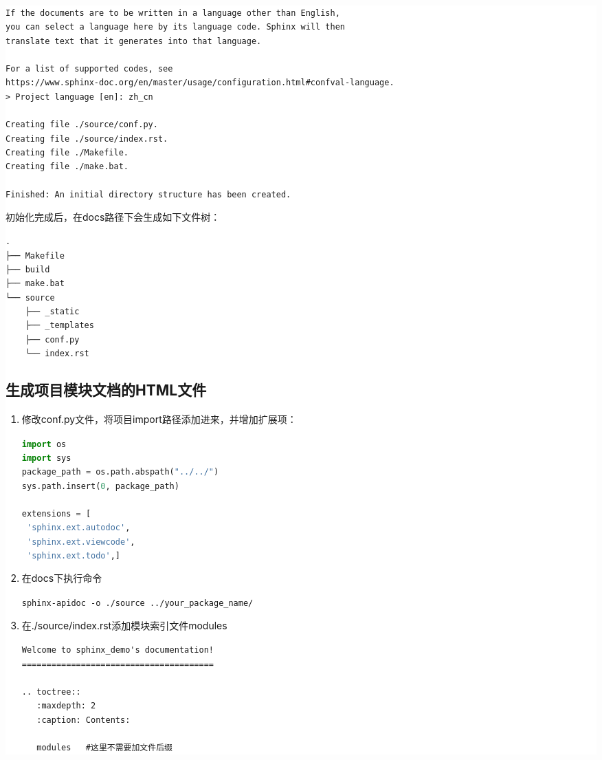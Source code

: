```shell
If the documents are to be written in a language other than English,
you can select a language here by its language code. Sphinx will then
translate text that it generates into that language.

For a list of supported codes, see
https://www.sphinx-doc.org/en/master/usage/configuration.html#confval-language.
> Project language [en]: zh_cn

Creating file ./source/conf.py.
Creating file ./source/index.rst.
Creating file ./Makefile.
Creating file ./make.bat.

Finished: An initial directory structure has been created.
```

初始化完成后，在docs路径下会生成如下文件树：

```shell
.
├── Makefile
├── build
├── make.bat
└── source
    ├── _static
    ├── _templates
    ├── conf.py
    └── index.rst
```

## 生成项目模块文档的HTML文件

1. 修改conf.py文件，将项目import路径添加进来，并增加扩展项：

   ```python
   import os
   import sys
   package_path = os.path.abspath("../../")
   sys.path.insert(0, package_path)   

   extensions = [
    'sphinx.ext.autodoc',
    'sphinx.ext.viewcode',
    'sphinx.ext.todo',]
   ```

2. 在docs下执行命令

   ```shell
   sphinx-apidoc -o ./source ../your_package_name/
   ```

3. 在./source/index.rst添加模块索引文件modules
   ```text
   Welcome to sphinx_demo's documentation!
   =======================================

   .. toctree::
      :maxdepth: 2
      :caption: Contents:

      modules   #这里不需要加文件后缀
   ```
